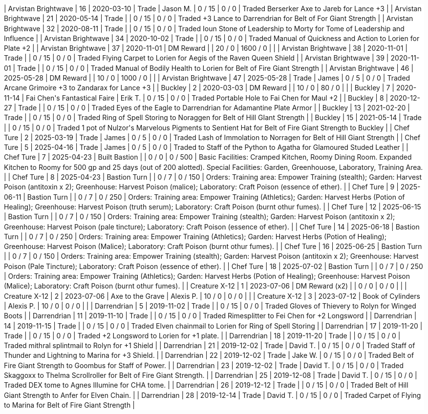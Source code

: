 | Arvistan Brightwave | 16 | 2020-03-10 | Trade | Jason M. | 0 / 15 | 0 / 0 | Traded Berserker Axe to Jareb for Lance +3 |
| Arvistan Brightwave | 21 | 2020-05-14 | Trade |  | 0 / 15 | 0 / 0 | Traded +3 Lance to Darrendrian for Belt of For Giant Strength |
| Arvistan Brightwave | 32 | 2020-08-11 | Trade |  | 0 / 15 | 0 / 0 | Traded Ioun Stone of Leadership to Morty for Tome of Leadership and Influence |
| Arvistan Brightwave | 34 | 2020-10-02 | Trade |  | 0 / 15 | 0 / 0 | Traded Manual of Quickness and Action to Lorien for Plate +2 |
| Arvistan Brightwave | 37 | 2020-11-01 | DM Reward |  | 20 / 0 | 1600 / 0 |  |
| Arvistan Brightwave | 38 | 2020-11-01 | Trade |  | 0 / 15 | 0 / 0 | Traded Flying Carpet to Lorien for Aegis of the Raven Queen Shield |
| Arvistan Brightwave | 39 | 2020-11-01 | Trade |  | 0 / 15 | 0 / 0 | Traded Manual of Bodily Health to Lorien for Belt of Fire Giant Strength |
| Arvistan Brightwave | 46 | 2025-05-28 | DM Reward |  | 10 / 0 | 1000 / 0 |  |
| Arvistan Brightwave | 47 | 2025-05-28 | Trade | James | 0 / 5 | 0 / 0 | Traded Arcane Grimoire +3 to Zandarax for Lance +3 |
| Buckley | 2 | 2020-03-03 | DM Reward |  | 10 / 0 | 80 / 0 |  |
| Buckley | 7 | 2020-11-14 | Fai Chen's Fantastical Faire | Erik T. | 0 / 15 | 0 / 0 | Traded Portable Hole to Fai Chen for Maul +2 |
| Buckley | 8 | 2020-12-27 | Trade |  | 0 / 15 | 0 / 0 | Traded Eyes of the Eagle to Darrendrian for Adamantine Plate Armor |
| Buckley | 13 | 2021-02-20 | Trade |  | 0 / 15 | 0 / 0 | Traded Ring of Spell Storing to Noraggen for Belt of Hill GIant Strength |
| Buckley | 15 | 2021-05-14 | Trade |  | 0 / 15 | 0 / 0 | Traded 1 pot of Nulzor's Marvelous Pigments to Sentient Hat for Belt of Fire Giant Strength to Buckley |
| Chef Ture | 2 | 2025-03-19 | Trade | James | 0 / 5 | 0 / 0 | Traded Lash of Immolation to Norragen for Belt of Hill Giant Strength |
| Chef Ture | 5 | 2025-04-16 | Trade | James | 0 / 5 | 0 / 0 | Traded to Staff of the Python to Agatha for Glamoured Studed Leather |
| Chef Ture | 7 | 2025-04-23 | Built Bastion |  | 0 / 0 | 0 / 500 | Basic Facilities: Cramped Kitchen, Roomy Dining Room. Expanded Kitchen to Roomy for 500 gp and 25 days (out of 200 alotted). Special Facilities: Garden, Greenhouose, Laboratory, Training Area. |
| Chef Ture | 8 | 2025-04-23 | Bastion Turn |  | 0 / 7 | 0 / 150 | Orders: Training area: Empower Training (stealth); Garden: Harvest Poison (antitoxin x 2); Greenhouse: Harvest Poison (malice); Laboratory: Craft Poison (essence of ether). |
| Chef Ture | 9 | 2025-06-11 | Bastion Turn |  | 0 / 7 | 0 / 250 | Orders: Training area: Empower Training (Athletics); Garden: Harvest Herbs (Potion of Healing); Greenhouse: Harvest Poison (truth serum); Laboratory: Craft Poison (burnt othur fumes). |
| Chef Ture | 12 | 2025-06-15 | Bastion Turn |  | 0 / 7 | 0 / 150 | Orders: Training area: Empower Training (stealth); Garden: Harvest Poison (antitoxin x 2); Greenhouse: Harvest Poison (pale tincture); Laboratory: Craft Poison (essence of ether). |
| Chef Ture | 14 | 2025-06-18 | Bastion Turn |  | 0 / 7 | 0 / 250 | Orders: Training area: Empower Training (Athletics); Garden: Harvest Herbs (Potion of Healing); Greenhouse: Harvest Poison (Malice); Laboratory: Craft Poison (burnt othur fumes). |
| Chef Ture | 16 | 2025-06-25 | Bastion Turn |  | 0 / 7 | 0 / 150 | Orders: Training area: Empower Training (stealth); Garden: Harvest Poison (antitoxin x 2); Greenhouse: Harvest Poison (Pale Tincture); Laboratory: Craft Poison (essence of ether). |
| Chef Ture | 18 | 2025-07-02 | Bastion Turn |  | 0 / 7 | 0 / 250 | Orders: Training area: Empower Training (Athletics); Garden: Harvest Herbs (Potion of Healing); Greenhouse: Harvest Poison (Malice); Laboratory: Craft Poison (burnt othur fumes). |
| Creature X-12 | 1 | 2023-07-06 | DM Reward (x2) |  | 0 / 0 | 0 / 0 |  |
| Creature X-12 | 2 | 2023-07-06 | Axe to the Grave | Alexis P. | 10 / 0 | 0 / 0 |  |
| Creature X-12 | 3 | 2023-07-12 | Book of Cylinders | Alexis P. | 10 / 0 | 0 / 0 |  |
| Darrendrian | 5 | 2019-11-02 | Trade |  | 0 / 15 | 0 / 0 | Traded Gloves of Thievery to Rolyn for Winged Boots |
| Darrendrian | 11 | 2019-11-10 | Trade |  | 0 / 15 | 0 / 0 | Traded Rimesplitter to Fei Chen for +2 Longsword |
| Darrendrian | 14 | 2019-11-15 | Trade |  | 0 / 15 | 0 / 0 | Traded Elven chainmail to Lorien for Ring of Spell Storing |
| Darrendrian | 17 | 2019-11-20 | Trade |  | 0 / 15 | 0 / 0 | Traded +2 Longsword to Lorien for +1 plate. |
| Darrendrian | 18 | 2019-11-20 | Trade |  | 0 / 15 | 0 / 0 | Traded mithral splintmail to Rolyn for +1 Shield |
| Darrendrian | 21 | 2019-12-02 | Trade | David T. | 0 / 15 | 0 / 0 | Traded Staff of Thunder and Lightning to Marina for +3 Shield. |
| Darrendrian | 22 | 2019-12-02 | Trade | Jake W. | 0 / 15 | 0 / 0 | Traded Belt of Fire Giant Strength to Goombus for Staff of Power. |
| Darrendrian | 23 | 2019-12-02 | Trade | David T. | 0 / 15 | 0 / 0 | Traded Skaggoxx to Thelma Scrollroller for Belt of Fire Giant Strength. |
| Darrendrian | 25 | 2019-12-08 | Trade | David T. | 0 / 15 | 0 / 0 | Traded DEX tome to Agnes Illumine for CHA tome. |
| Darrendrian | 26 | 2019-12-12 | Trade |  | 0 / 15 | 0 / 0 | Traded Belt of Hill Giant Strength to Anfer for Elven Chain. |
| Darrendrian | 28 | 2019-12-14 | Trade | David T. | 0 / 15 | 0 / 0 | Traded Carpet of Flying to Marina for Belt of Fire Giant Strength |